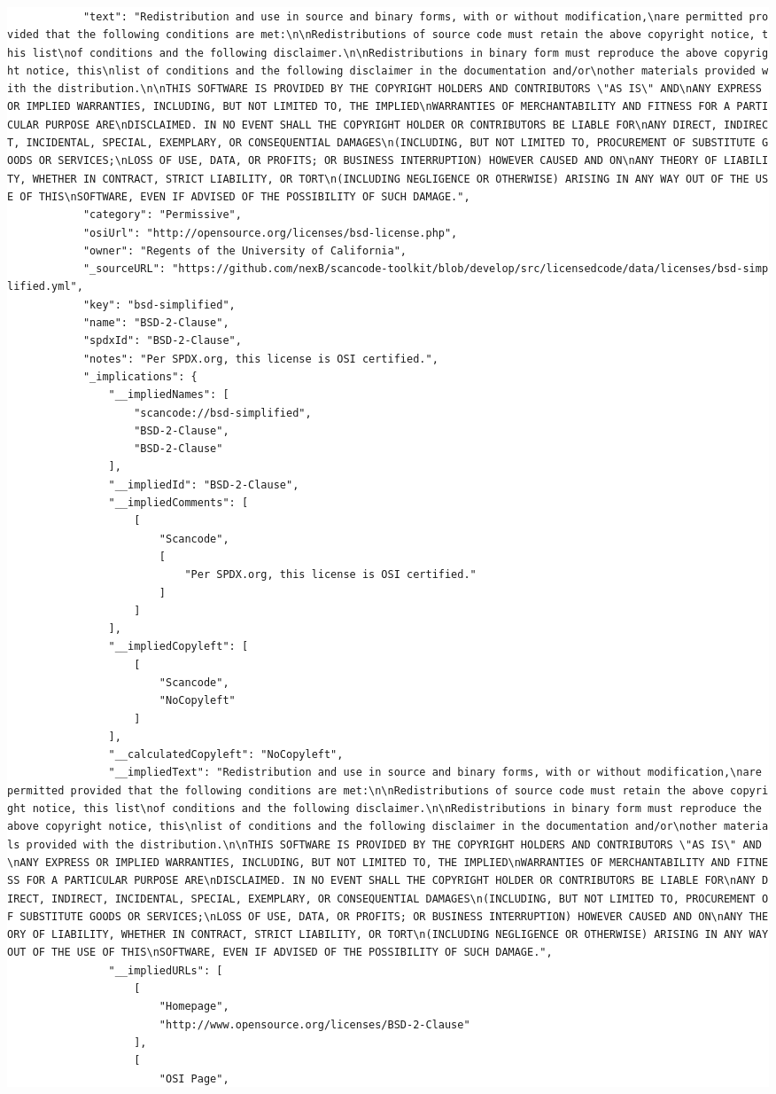                 "text": "Redistribution and use in source and binary forms, with or without modification,\nare permitted provided that the following conditions are met:\n\nRedistributions of source code must retain the above copyright notice, this list\nof conditions and the following disclaimer.\n\nRedistributions in binary form must reproduce the above copyright notice, this\nlist of conditions and the following disclaimer in the documentation and/or\nother materials provided with the distribution.\n\nTHIS SOFTWARE IS PROVIDED BY THE COPYRIGHT HOLDERS AND CONTRIBUTORS \"AS IS\" AND\nANY EXPRESS OR IMPLIED WARRANTIES, INCLUDING, BUT NOT LIMITED TO, THE IMPLIED\nWARRANTIES OF MERCHANTABILITY AND FITNESS FOR A PARTICULAR PURPOSE ARE\nDISCLAIMED. IN NO EVENT SHALL THE COPYRIGHT HOLDER OR CONTRIBUTORS BE LIABLE FOR\nANY DIRECT, INDIRECT, INCIDENTAL, SPECIAL, EXEMPLARY, OR CONSEQUENTIAL DAMAGES\n(INCLUDING, BUT NOT LIMITED TO, PROCUREMENT OF SUBSTITUTE GOODS OR SERVICES;\nLOSS OF USE, DATA, OR PROFITS; OR BUSINESS INTERRUPTION) HOWEVER CAUSED AND ON\nANY THEORY OF LIABILITY, WHETHER IN CONTRACT, STRICT LIABILITY, OR TORT\n(INCLUDING NEGLIGENCE OR OTHERWISE) ARISING IN ANY WAY OUT OF THE USE OF THIS\nSOFTWARE, EVEN IF ADVISED OF THE POSSIBILITY OF SUCH DAMAGE.",
                "category": "Permissive",
                "osiUrl": "http://opensource.org/licenses/bsd-license.php",
                "owner": "Regents of the University of California",
                "_sourceURL": "https://github.com/nexB/scancode-toolkit/blob/develop/src/licensedcode/data/licenses/bsd-simplified.yml",
                "key": "bsd-simplified",
                "name": "BSD-2-Clause",
                "spdxId": "BSD-2-Clause",
                "notes": "Per SPDX.org, this license is OSI certified.",
                "_implications": {
                    "__impliedNames": [
                        "scancode://bsd-simplified",
                        "BSD-2-Clause",
                        "BSD-2-Clause"
                    ],
                    "__impliedId": "BSD-2-Clause",
                    "__impliedComments": [
                        [
                            "Scancode",
                            [
                                "Per SPDX.org, this license is OSI certified."
                            ]
                        ]
                    ],
                    "__impliedCopyleft": [
                        [
                            "Scancode",
                            "NoCopyleft"
                        ]
                    ],
                    "__calculatedCopyleft": "NoCopyleft",
                    "__impliedText": "Redistribution and use in source and binary forms, with or without modification,\nare permitted provided that the following conditions are met:\n\nRedistributions of source code must retain the above copyright notice, this list\nof conditions and the following disclaimer.\n\nRedistributions in binary form must reproduce the above copyright notice, this\nlist of conditions and the following disclaimer in the documentation and/or\nother materials provided with the distribution.\n\nTHIS SOFTWARE IS PROVIDED BY THE COPYRIGHT HOLDERS AND CONTRIBUTORS \"AS IS\" AND\nANY EXPRESS OR IMPLIED WARRANTIES, INCLUDING, BUT NOT LIMITED TO, THE IMPLIED\nWARRANTIES OF MERCHANTABILITY AND FITNESS FOR A PARTICULAR PURPOSE ARE\nDISCLAIMED. IN NO EVENT SHALL THE COPYRIGHT HOLDER OR CONTRIBUTORS BE LIABLE FOR\nANY DIRECT, INDIRECT, INCIDENTAL, SPECIAL, EXEMPLARY, OR CONSEQUENTIAL DAMAGES\n(INCLUDING, BUT NOT LIMITED TO, PROCUREMENT OF SUBSTITUTE GOODS OR SERVICES;\nLOSS OF USE, DATA, OR PROFITS; OR BUSINESS INTERRUPTION) HOWEVER CAUSED AND ON\nANY THEORY OF LIABILITY, WHETHER IN CONTRACT, STRICT LIABILITY, OR TORT\n(INCLUDING NEGLIGENCE OR OTHERWISE) ARISING IN ANY WAY OUT OF THE USE OF THIS\nSOFTWARE, EVEN IF ADVISED OF THE POSSIBILITY OF SUCH DAMAGE.",
                    "__impliedURLs": [
                        [
                            "Homepage",
                            "http://www.opensource.org/licenses/BSD-2-Clause"
                        ],
                        [
                            "OSI Page",